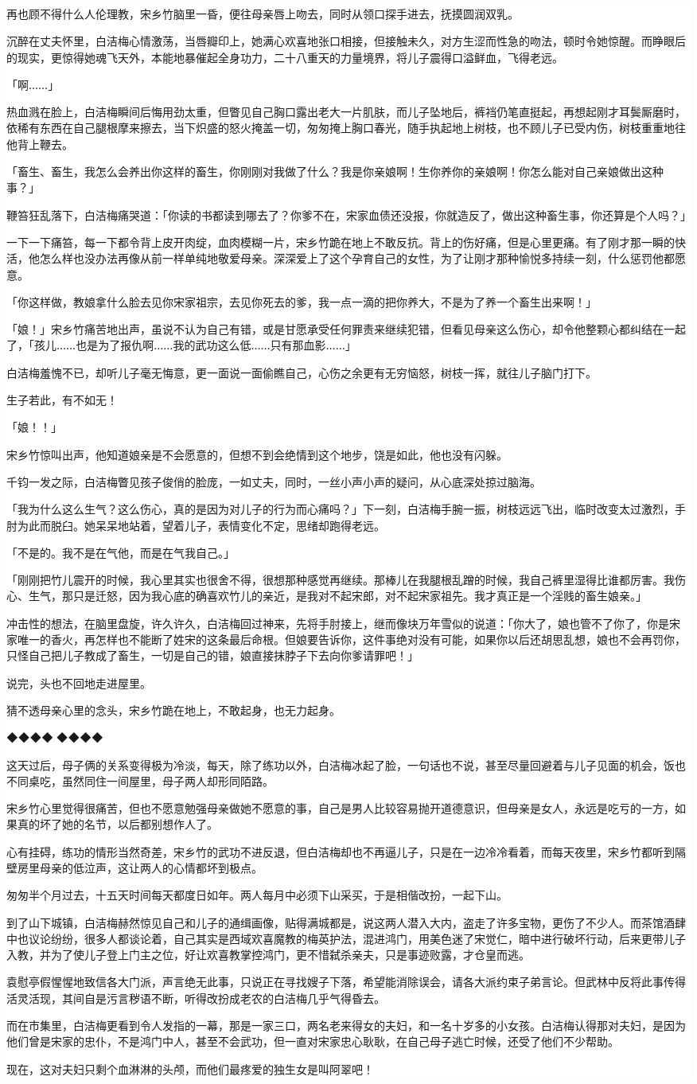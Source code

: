 再也顾不得什么人伦理教，宋乡竹脑里一昏，便往母亲唇上吻去，同时从领口探手进去，抚摸圆润双乳。

沉醉在丈夫怀里，白洁梅心情激荡，当唇瓣印上，她满心欢喜地张口相接，但接触未久，对方生涩而性急的吻法，顿时令她惊醒。而睁眼后的现实，更惊得她魂飞天外，本能地暴催起全身功力，二十八重天的力量境界，将儿子震得口溢鲜血，飞得老远。

「啊……」

热血溅在脸上，白洁梅瞬间后悔用劲太重，但瞥见自己胸口露出老大一片肌肤，而儿子坠地后，裤裆仍笔直挺起，再想起刚才耳鬓厮磨时，依稀有东西在自己腿根摩来擦去，当下炽盛的怒火掩盖一切，匆匆掩上胸口春光，随手执起地上树枝，也不顾儿子已受内伤，树枝重重地往他背上鞭去。

「畜生、畜生，我怎么会养出你这样的畜生，你刚刚对我做了什么？我是你亲娘啊！生你养你的亲娘啊！你怎么能对自己亲娘做出这种事？」

鞭笞狂乱落下，白洁梅痛哭道：「你读的书都读到哪去了？你爹不在，宋家血债还没报，你就造反了，做出这种畜生事，你还算是个人吗？」

一下一下痛笞，每一下都令背上皮开肉绽，血肉模糊一片，宋乡竹跪在地上不敢反抗。背上的伤好痛，但是心里更痛。有了刚才那一瞬的快活，他怎么样也没办法再像从前一样单纯地敬爱母亲。深深爱上了这个孕育自己的女性，为了让刚才那种愉悦多持续一刻，什么惩罚他都愿意。

「你这样做，教娘拿什么脸去见你宋家祖宗，去见你死去的爹，我一点一滴的把你养大，不是为了养一个畜生出来啊！」

「娘！」宋乡竹痛苦地出声，虽说不认为自己有错，或是甘愿承受任何罪责来继续犯错，但看见母亲这么伤心，却令他整颗心都纠结在一起了，「孩儿……也是为了报仇啊……我的武功这么低……只有那血影……」

白洁梅羞愧不已，却听儿子毫无悔意，更一面说一面偷瞧自己，心伤之余更有无穷恼怒，树枝一挥，就往儿子脑门打下。

生子若此，有不如无！

「娘！！」

宋乡竹惊叫出声，他知道娘亲是不会愿意的，但想不到会绝情到这个地步，饶是如此，他也没有闪躲。

千钧一发之际，白洁梅瞥见孩子俊俏的脸庞，一如丈夫，同时，一丝小声小声的疑问，从心底深处掠过脑海。

「我为什么这么生气？这么伤心，真的是因为对儿子的行为而心痛吗？」下一刻，白洁梅手腕一振，树枝远远飞出，临时改变太过激烈，手肘为此而脱臼。她呆呆地站着，望着儿子，表情变化不定，思绪却跑得老远。

「不是的。我不是在气他，而是在气我自己。」

「刚刚把竹儿震开的时候，我心里其实也很舍不得，很想那种感觉再继续。那棒儿在我腿根乱蹭的时候，我自己裤里湿得比谁都厉害。我伤心、生气，那只是迁怒，因为我心底的确喜欢竹儿的亲近，是我对不起宋郎，对不起宋家祖先。我才真正是一个淫贱的畜生娘亲。」

冲击性的想法，在脑里盘旋，许久许久，白洁梅回过神来，先将手肘接上，继而像块万年雪似的说道：「你大了，娘也管不了你了，你是宋家唯一的香火，再怎样也不能断了姓宋的这条最后命根。但娘要告诉你，这件事绝对没有可能，如果你以后还胡思乱想，娘也不会再罚你，只怪自己把儿子教成了畜生，一切是自己的错，娘直接抹脖子下去向你爹请罪吧！」

说完，头也不回地走进屋里。

猜不透母亲心里的念头，宋乡竹跪在地上，不敢起身，也无力起身。

◆◆◆◆ ◆◆◆◆

这天过后，母子俩的关系变得极为冷淡，每天，除了练功以外，白洁梅冰起了脸，一句话也不说，甚至尽量回避着与儿子见面的机会，饭也不同桌吃，虽然同住一间屋里，母子两人却形同陌路。

宋乡竹心里觉得很痛苦，但也不愿意勉强母亲做她不愿意的事，自己是男人比较容易抛开道德意识，但母亲是女人，永远是吃亏的一方，如果真的坏了她的名节，以后都别想作人了。

心有挂碍，练功的情形当然奇差，宋乡竹的武功不进反退，但白洁梅却也不再逼儿子，只是在一边冷冷看着，而每天夜里，宋乡竹都听到隔壁房里母亲的低泣声，这让两人的心情都坏到极点。

匆匆半个月过去，十五天时间每天都度日如年。两人每月中必须下山采买，于是相偕改扮，一起下山。

到了山下城镇，白洁梅赫然惊见自己和儿子的通缉画像，贴得满城都是，说这两人潜入大内，盗走了许多宝物，更伤了不少人。而茶馆酒肆中也议论纷纷，很多人都谈论着，自己其实是西域欢喜魔教的梅英护法，混进鸿门，用美色迷了宋觉仁，暗中进行破坏行动，后来更带儿子入教，并为了使儿子登上门主之位，好让欢喜教掌控鸿门，更不惜弑杀亲夫，只是事迹败露，才仓皇而逃。

袁慰亭假惺惺地致信各大门派，声言绝无此事，只说正在寻找嫂子下落，希望能消除误会，请各大派约束子弟言论。但武林中反将此事传得活灵活现，其间自是污言秽语不断，听得改扮成老农的白洁梅几乎气得昏去。

而在市集里，白洁梅更看到令人发指的一幕，那是一家三口，两名老来得女的夫妇，和一名十岁多的小女孩。白洁梅认得那对夫妇，是因为他们曾是宋家的忠仆，不是鸿门中人，甚至不会武功，但一直对宋家忠心耿耿，在自己母子逃亡时候，还受了他们不少帮助。

现在，这对夫妇只剩个血淋淋的头颅，而他们最疼爱的独生女是叫阿翠吧！
